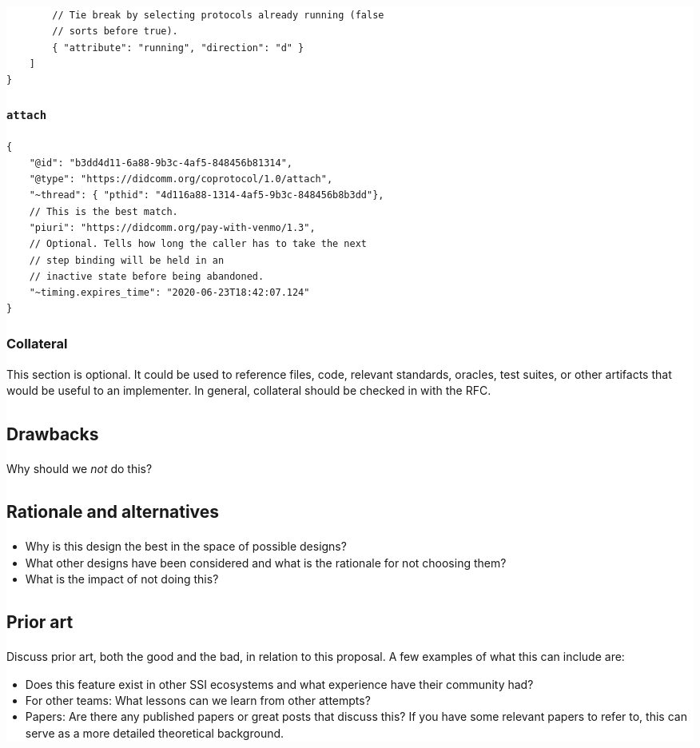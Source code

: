 ```jsonc
        // Tie break by selecting protocols already running (false
        // sorts before true).
        { "attribute": "running", "direction": "d" }
    ]
}
```

### `attach`

```jsonc
{
    "@id": "b3dd4d11-6a88-9b3c-4af5-848456b81314",
    "@type": "https://didcomm.org/coprotocol/1.0/attach",
    "~thread": { "pthid": "4d116a88-1314-4af5-9b3c-848456b8b3dd"},
    // This is the best match.
    "piuri": "https://didcomm.org/pay-with-venmo/1.3",
    // Optional. Tells how long the caller has to take the next
    // step binding will be held in an
    // inactive state before being abandoned.
    "~timing.expires_time": "2020-06-23T18:42:07.124"
}
```

### Collateral

This section is optional. It could be used to reference files, code,
relevant standards, oracles, test suites, or other artifacts that would
be useful to an implementer. In general, collateral should be checked in
with the RFC.

## Drawbacks

Why should we *not* do this?

## Rationale and alternatives

- Why is this design the best in the space of possible designs?
- What other designs have been considered and what is the rationale for not
choosing them?
- What is the impact of not doing this?

## Prior art

Discuss prior art, both the good and the bad, in relation to this proposal.
A few examples of what this can include are:

- Does this feature exist in other SSI ecosystems and what experience have
their community had?
- For other teams: What lessons can we learn from other attempts?
- Papers: Are there any published papers or great posts that discuss this?
If you have some relevant papers to refer to, this can serve as a more detailed
theoretical background.
